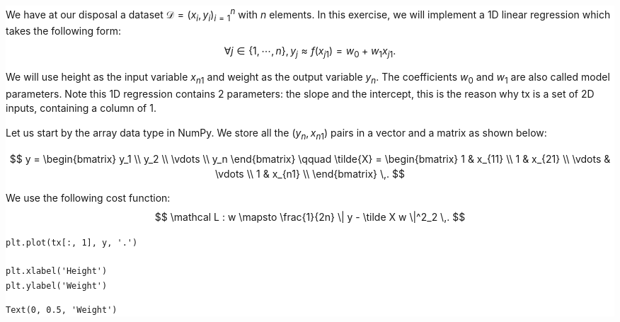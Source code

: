 We have at our disposal a dataset $\mathcal{D} = (x_i, y_i)_{i=1}^n$ with $n$ elements. In this exercise, we will implement a 1D linear regression which takes the following form:
$$
\forall j \in \{1, \cdots, n\}, y_j ≈ f(x_{j1} ) = w_0 + w_1 x_{j1} .
$$

We will use height as the input variable $x_{n1}$ and weight as the output variable $y_n$. The coefficients $w_0$ and $w_1$ are also called model parameters. Note this 1D regression contains 2 parameters: the slope and the intercept, this is the reason why tx is a set of 2D inputs, containing a column of 1.

Let us start by the array data type in NumPy. We store all the $(y_n, x_{n1})$ pairs in a vector and a matrix
as shown below:

$$
y =  \begin{bmatrix}
y_1 \\
y_2 \\
\vdots \\
y_n
\end{bmatrix} 
\qquad 
\tilde{X} = 
\begin{bmatrix}
1 & x_{11} \\
1 & x_{21} \\
\vdots & \vdots \\
1 & x_{n1} \\
\end{bmatrix} \,.
$$

We use the following cost function:
$$
\mathcal L : w \mapsto \frac{1}{2n} \| y - \tilde X w \|^2_2 \,.
$$



```{code-cell} python
plt.plot(tx[:, 1], y, '.')

plt.xlabel('Height')
plt.ylabel('Weight')
```




    Text(0, 0.5, 'Weight')




    
